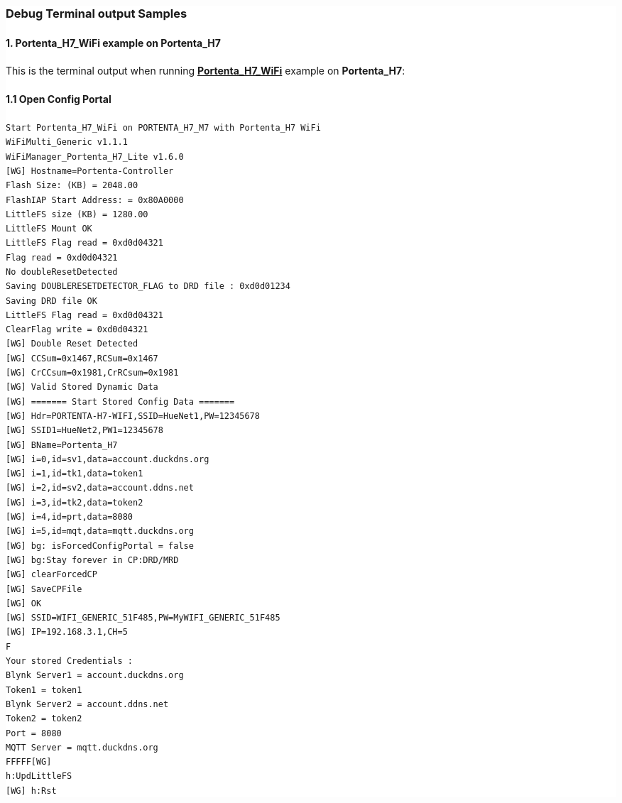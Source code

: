 
### Debug Terminal output Samples

#### 1. Portenta_H7_WiFi example on Portenta_H7

This is the terminal output when running [**Portenta_H7_WiFi**](examples/Portenta_H7_WiFi) example on **Portenta_H7**:

#### 1.1 Open Config Portal

```
Start Portenta_H7_WiFi on PORTENTA_H7_M7 with Portenta_H7 WiFi
WiFiMulti_Generic v1.1.1
WiFiManager_Portenta_H7_Lite v1.6.0
[WG] Hostname=Portenta-Controller
Flash Size: (KB) = 2048.00
FlashIAP Start Address: = 0x80A0000
LittleFS size (KB) = 1280.00
LittleFS Mount OK
LittleFS Flag read = 0xd0d04321
Flag read = 0xd0d04321
No doubleResetDetected
Saving DOUBLERESETDETECTOR_FLAG to DRD file : 0xd0d01234
Saving DRD file OK
LittleFS Flag read = 0xd0d04321
ClearFlag write = 0xd0d04321
[WG] Double Reset Detected
[WG] CCSum=0x1467,RCSum=0x1467
[WG] CrCCsum=0x1981,CrRCsum=0x1981
[WG] Valid Stored Dynamic Data
[WG] ======= Start Stored Config Data =======
[WG] Hdr=PORTENTA-H7-WIFI,SSID=HueNet1,PW=12345678
[WG] SSID1=HueNet2,PW1=12345678
[WG] BName=Portenta_H7
[WG] i=0,id=sv1,data=account.duckdns.org
[WG] i=1,id=tk1,data=token1
[WG] i=2,id=sv2,data=account.ddns.net
[WG] i=3,id=tk2,data=token2
[WG] i=4,id=prt,data=8080
[WG] i=5,id=mqt,data=mqtt.duckdns.org
[WG] bg: isForcedConfigPortal = false
[WG] bg:Stay forever in CP:DRD/MRD
[WG] clearForcedCP
[WG] SaveCPFile 
[WG] OK
[WG] SSID=WIFI_GENERIC_51F485,PW=MyWIFI_GENERIC_51F485
[WG] IP=192.168.3.1,CH=5
F
Your stored Credentials :
Blynk Server1 = account.duckdns.org
Token1 = token1
Blynk Server2 = account.ddns.net
Token2 = token2
Port = 8080
MQTT Server = mqtt.duckdns.org
FFFFF[WG] 
h:UpdLittleFS
[WG] h:Rst
```

